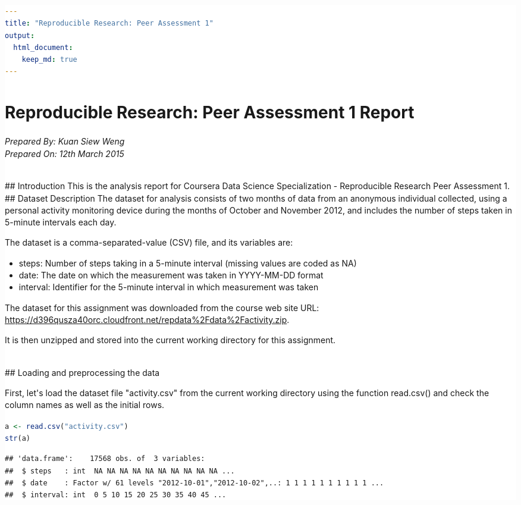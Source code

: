 ```yaml
---
title: "Reproducible Research: Peer Assessment 1"
output:
  html_document:
    keep_md: true
---
```

# Reproducible Research: Peer Assessment 1 Report
*Prepared By: Kuan Siew Weng*  
*Prepared On: 12th March 2015*

<br>
## Introduction
This is the analysis report for Coursera Data Science Specialization - 
Reproducible Research Peer Assessment 1.

<br>
## Dataset Description
The dataset for analysis consists of two months of data from an anonymous 
individual collected, using a personal activity monitoring device during the 
months of October and November 2012, and includes the number of steps taken in 
5-minute intervals each day.

The dataset is a comma-separated-value (CSV) file, and its variables are:
- steps: Number of steps taking in a 5-minute interval (missing values are coded as NA)
- date: The date on which the measurement was taken in YYYY-MM-DD format
- interval: Identifier for the 5-minute interval in which measurement was taken  

The dataset for this assignment was downloaded from the course web site URL: 
    https://d396qusza40orc.cloudfront.net/repdata%2Fdata%2Factivity.zip.

It is then unzipped and stored into the current working directory for this assignment.

<br>
## Loading and preprocessing the data

First, let's load the dataset file "activity.csv" from the current working directory
using the function read.csv() and check the column names as well as the initial rows.

```r
a <- read.csv("activity.csv")
str(a)
```

```
## 'data.frame':	17568 obs. of  3 variables:
##  $ steps   : int  NA NA NA NA NA NA NA NA NA NA ...
##  $ date    : Factor w/ 61 levels "2012-10-01","2012-10-02",..: 1 1 1 1 1 1 1 1 1 1 ...
##  $ interval: int  0 5 10 15 20 25 30 35 40 45 ...
```
